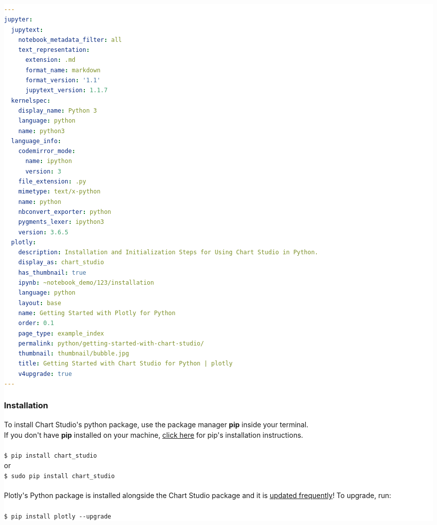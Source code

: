 ```yaml
---
jupyter:
  jupytext:
    notebook_metadata_filter: all
    text_representation:
      extension: .md
      format_name: markdown
      format_version: '1.1'
      jupytext_version: 1.1.7
  kernelspec:
    display_name: Python 3
    language: python
    name: python3
  language_info:
    codemirror_mode:
      name: ipython
      version: 3
    file_extension: .py
    mimetype: text/x-python
    name: python
    nbconvert_exporter: python
    pygments_lexer: ipython3
    version: 3.6.5
  plotly:
    description: Installation and Initialization Steps for Using Chart Studio in Python.
    display_as: chart_studio
    has_thumbnail: true
    ipynb: ~notebook_demo/123/installation
    language: python
    layout: base
    name: Getting Started with Plotly for Python
    order: 0.1
    page_type: example_index
    permalink: python/getting-started-with-chart-studio/
    thumbnail: thumbnail/bubble.jpg
    title: Getting Started with Chart Studio for Python | plotly
    v4upgrade: true
---
```


### Installation


To install Chart Studio's python package, use the package manager **pip** inside your terminal.<br>
If you don't have **pip** installed on your machine, [click here](https://pip.pypa.io/en/latest/installing.html) for pip's installation instructions.
<br>
<br>
`$ pip install chart_studio`
<br>or
<br>`$ sudo pip install chart_studio`
<br>
<br>
Plotly's Python package is installed alongside the Chart Studio package and it is [updated frequently](https://github.com/plotly/plotly.py/blob/master/CHANGELOG.md)! To upgrade, run:
<br>
<br>
`$ pip install plotly --upgrade`
